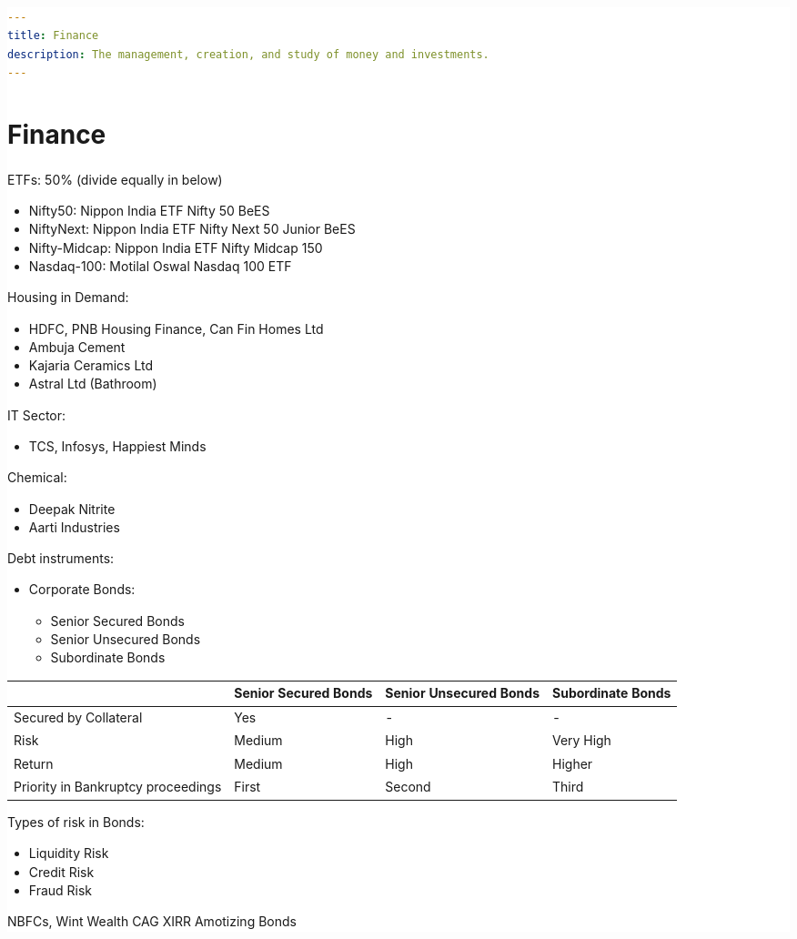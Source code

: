 ```yaml
---
title: Finance
description: The management, creation, and study of money and investments.
---
```


# Finance

ETFs: 50% (divide equally in below)

- Nifty50: Nippon India ETF Nifty 50 BeES
- NiftyNext: Nippon India ETF Nifty Next 50 Junior BeES
- Nifty-Midcap: Nippon India ETF Nifty Midcap 150
- Nasdaq-100: Motilal Oswal Nasdaq 100 ETF

Housing in Demand:

- HDFC, PNB Housing Finance, Can Fin Homes Ltd
- Ambuja Cement
- Kajaria Ceramics Ltd
- Astral Ltd (Bathroom)

IT Sector:

- TCS, Infosys, Happiest Minds

Chemical:

- Deepak Nitrite
- Aarti Industries

Debt instruments:

- Corporate Bonds:

  - Senior Secured Bonds
  - Senior Unsecured Bonds
  - Subordinate Bonds

|                                    | Senior Secured Bonds | Senior Unsecured Bonds | Subordinate Bonds |
| ---------------------------------- | -------------------- | ---------------------- | ----------------- |
| Secured by Collateral              | Yes                  | -                      | -                 |
| Risk                               | Medium               | High                   | Very High         |
| Return                             | Medium               | High                   | Higher            |
| Priority in Bankruptcy proceedings | First                | Second                 | Third             |

Types of risk in Bonds:

- Liquidity Risk
- Credit Risk
- Fraud Risk

NBFCs, Wint Wealth
CAG
XIRR
Amotizing Bonds
